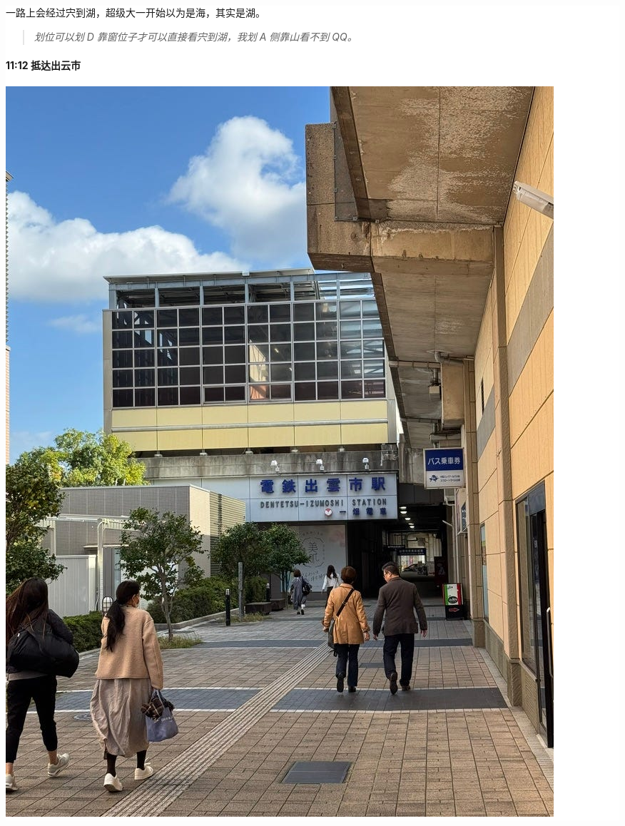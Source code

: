

一路上会经过宍到湖，超级大一开始以为是海，其实是湖。



> *划位可以划 D 靠窗位子才可以直接看宍到湖，我划 A 侧靠山看不到 QQ。*



#### 11:12 抵达出云市



![](/assets/aacd5f5cacd1/1*IGzRRA0zChR7eosgVBM30g.jpeg)
